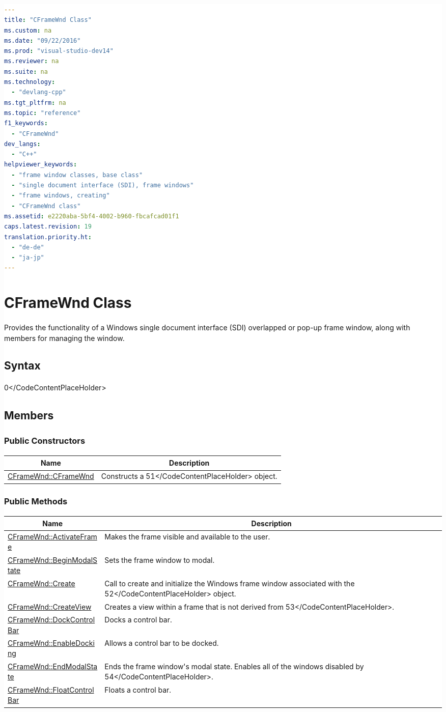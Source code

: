```yaml
---
title: "CFrameWnd Class"
ms.custom: na
ms.date: "09/22/2016"
ms.prod: "visual-studio-dev14"
ms.reviewer: na
ms.suite: na
ms.technology: 
  - "devlang-cpp"
ms.tgt_pltfrm: na
ms.topic: "reference"
f1_keywords: 
  - "CFrameWnd"
dev_langs: 
  - "C++"
helpviewer_keywords: 
  - "frame window classes, base class"
  - "single document interface (SDI), frame windows"
  - "frame windows, creating"
  - "CFrameWnd class"
ms.assetid: e2220aba-5bf4-4002-b960-fbcafcad01f1
caps.latest.revision: 19
translation.priority.ht: 
  - "de-de"
  - "ja-jp"
---
```

# CFrameWnd Class
Provides the functionality of a Windows single document interface (SDI) overlapped or pop-up frame window, along with members for managing the window.  
  
## Syntax  
  
<CodeContentPlaceHolder>0\</CodeContentPlaceHolder>  
## Members  
  
### Public Constructors  
  
|Name|Description|  
|----------|-----------------|  
|[CFrameWnd::CFrameWnd](#cframewnd__cframewnd)|Constructs a <CodeContentPlaceHolder>51\</CodeContentPlaceHolder> object.|  
  
### Public Methods  
  
|Name|Description|  
|----------|-----------------|  
|[CFrameWnd::ActivateFrame](#cframewnd__activateframe)|Makes the frame visible and available to the user.|  
|[CFrameWnd::BeginModalState](#cframewnd__beginmodalstate)|Sets the frame window to modal.|  
|[CFrameWnd::Create](#cframewnd__create)|Call to create and initialize the Windows frame window associated with the <CodeContentPlaceHolder>52\</CodeContentPlaceHolder> object.|  
|[CFrameWnd::CreateView](#cframewnd__createview)|Creates a view within a frame that is not derived from <CodeContentPlaceHolder>53\</CodeContentPlaceHolder>.|  
|[CFrameWnd::DockControlBar](#cframewnd__dockcontrolbar)|Docks a control bar.|  
|[CFrameWnd::EnableDocking](#cframewnd__enabledocking)|Allows a control bar to be docked.|  
|[CFrameWnd::EndModalState](#cframewnd__endmodalstate)|Ends the frame window's modal state. Enables all of the windows disabled by <CodeContentPlaceHolder>54\</CodeContentPlaceHolder>.|  
|[CFrameWnd::FloatControlBar](#cframewnd__floatcontrolbar)|Floats a control bar.|  